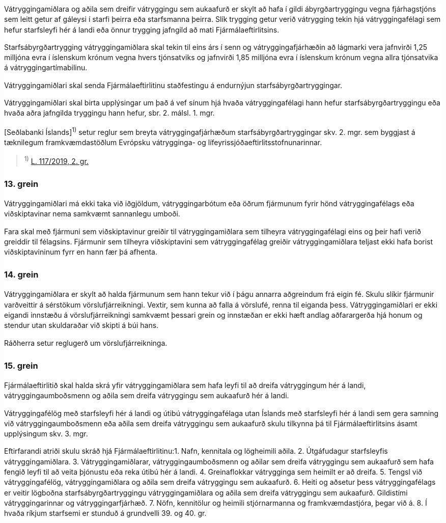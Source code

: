 

Vátryggingamiðlara og aðila sem dreifir vátryggingu sem aukaafurð er skylt að hafa í gildi ábyrgðartryggingu vegna fjárhagstjóns sem leitt getur af gáleysi í starfi þeirra eða starfsmanna þeirra. Slík trygging getur verið vátrygging tekin hjá vátryggingafélagi sem hefur starfsleyfi hér á landi eða önnur trygging jafngild að mati Fjármálaeftirlitsins.

Starfsábyrgðartrygging vátryggingamiðlara skal tekin til eins árs í senn og vátryggingafjárhæðin að lágmarki vera jafnvirði 1,25 milljóna evra í íslenskum krónum vegna hvers tjónsatviks og jafnvirði 1,85 milljóna evra í íslenskum krónum vegna allra tjónsatvika á vátryggingartímabilinu.

Vátryggingamiðlari skal senda Fjármálaeftirlitinu staðfestingu á endurnýjun starfsábyrgðartryggingar.

Vátryggingamiðlari skal birta upplýsingar um það á vef sínum hjá hvaða vátryggingafélagi hann hefur starfsábyrgðartryggingu eða hvaða aðra jafngilda tryggingu hann hefur, sbr. 2. málsl. 1. mgr.

[Seðlabanki Íslands]<sup>1)</sup> setur reglur sem breyta vátryggingafjárhæðum starfsábyrgðartryggingar skv. 2. mgr. sem byggjast á tæknilegum framkvæmdastöðlum Evrópsku vátrygginga- og lífeyrissjóðaeftirlitsstofnunarinnar.

> <sup>1)</sup> [L. 117/2019, 2. gr.](https://althingi.is/altext/stjt/2019.117.html)

### 13. grein



Vátryggingamiðlari má ekki taka við iðgjöldum, vátryggingarbótum eða öðrum fjármunum fyrir hönd vátryggingafélags eða viðskiptavinar nema samkvæmt sannanlegu umboði.

Fara skal með fjármuni sem viðskiptavinur greiðir til vátryggingamiðlara sem tilheyra vátryggingafélagi eins og þeir hafi verið greiddir til félagsins. Fjármunir sem tilheyra viðskiptavini sem vátryggingafélag greiðir vátryggingamiðlara teljast ekki hafa borist viðskiptavininum fyrr en hann fær þá afhenta.

### 14. grein



Vátryggingamiðlara er skylt að halda fjármunum sem hann tekur við í þágu annarra aðgreindum frá eigin fé. Skulu slíkir fjármunir varðveittir á sérstökum vörslufjárreikningi. Vextir, sem kunna að falla á vörslufé, renna til eiganda þess. Vátryggingamiðlari er ekki eigandi innstæðu á vörslufjárreikningi samkvæmt þessari grein og innstæðan er ekki hæft andlag aðfarargerða hjá honum og stendur utan skuldaraðar við skipti á búi hans.

Ráðherra setur reglugerð um vörslufjárreikninga.

### 15. grein



Fjármálaeftirlitið skal halda skrá yfir vátryggingamiðlara sem hafa leyfi til að dreifa vátryggingum hér á landi, vátryggingaumboðsmenn og aðila sem dreifa vátryggingu sem aukaafurð hér á landi.

Vátryggingafélög með starfsleyfi hér á landi og útibú vátryggingafélaga utan Íslands með starfsleyfi hér á landi sem gera samning við vátryggingaumboðsmenn eða aðila sem dreifa vátryggingu sem aukaafurð skulu tilkynna þá til Fjármálaeftirlitsins ásamt upplýsingum skv. 3. mgr.

Eftirfarandi atriði skulu skráð hjá Fjármálaeftirlitinu:1. Nafn, kennitala og lögheimili aðila.
2. Útgáfudagur starfsleyfis vátryggingamiðlara.
3. Vátryggingamiðlarar, vátryggingaumboðsmenn og aðilar sem dreifa vátryggingu sem aukaafurð sem hafa fengið leyfi til að veita þjónustu eða reka útibú hér á landi.
4. Greinaflokkar vátrygginga sem heimilt er að dreifa.
5. Tengsl við vátryggingafélög, vátryggingamiðlara og aðila sem dreifa vátryggingu sem aukaafurð.
6. Heiti og aðsetur þess vátryggingafélags er veitir lögboðna starfsábyrgðartryggingu vátryggingamiðlara og aðila sem dreifa vátryggingu sem aukaafurð. Gildistími vátryggingarinnar og vátryggingarfjárhæð.
7. Nöfn, kennitölur og heimili stjórnarmanna og framkvæmdastjóra, þegar við á.
8. Í hvaða ríkjum starfsemi er stunduð á grundvelli 39. og 40. gr.
